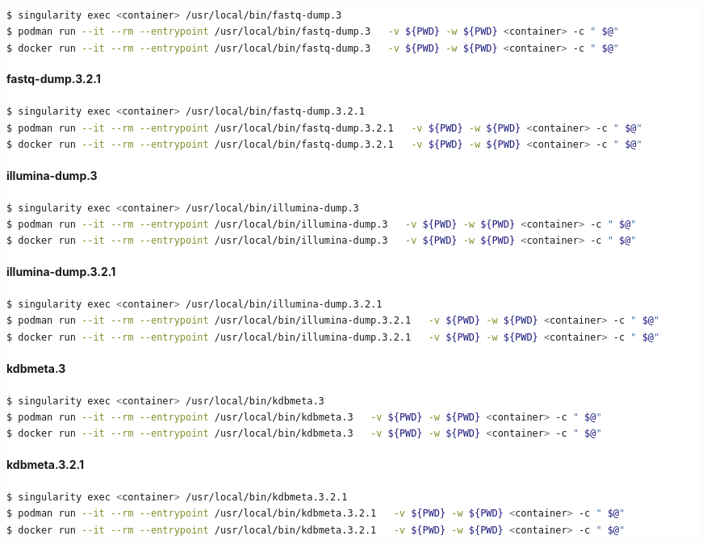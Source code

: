 ```bash
$ singularity exec <container> /usr/local/bin/fastq-dump.3
$ podman run --it --rm --entrypoint /usr/local/bin/fastq-dump.3   -v ${PWD} -w ${PWD} <container> -c " $@"
$ docker run --it --rm --entrypoint /usr/local/bin/fastq-dump.3   -v ${PWD} -w ${PWD} <container> -c " $@"
```


#### fastq-dump.3.2.1

```bash
$ singularity exec <container> /usr/local/bin/fastq-dump.3.2.1
$ podman run --it --rm --entrypoint /usr/local/bin/fastq-dump.3.2.1   -v ${PWD} -w ${PWD} <container> -c " $@"
$ docker run --it --rm --entrypoint /usr/local/bin/fastq-dump.3.2.1   -v ${PWD} -w ${PWD} <container> -c " $@"
```


#### illumina-dump.3

```bash
$ singularity exec <container> /usr/local/bin/illumina-dump.3
$ podman run --it --rm --entrypoint /usr/local/bin/illumina-dump.3   -v ${PWD} -w ${PWD} <container> -c " $@"
$ docker run --it --rm --entrypoint /usr/local/bin/illumina-dump.3   -v ${PWD} -w ${PWD} <container> -c " $@"
```


#### illumina-dump.3.2.1

```bash
$ singularity exec <container> /usr/local/bin/illumina-dump.3.2.1
$ podman run --it --rm --entrypoint /usr/local/bin/illumina-dump.3.2.1   -v ${PWD} -w ${PWD} <container> -c " $@"
$ docker run --it --rm --entrypoint /usr/local/bin/illumina-dump.3.2.1   -v ${PWD} -w ${PWD} <container> -c " $@"
```


#### kdbmeta.3

```bash
$ singularity exec <container> /usr/local/bin/kdbmeta.3
$ podman run --it --rm --entrypoint /usr/local/bin/kdbmeta.3   -v ${PWD} -w ${PWD} <container> -c " $@"
$ docker run --it --rm --entrypoint /usr/local/bin/kdbmeta.3   -v ${PWD} -w ${PWD} <container> -c " $@"
```


#### kdbmeta.3.2.1

```bash
$ singularity exec <container> /usr/local/bin/kdbmeta.3.2.1
$ podman run --it --rm --entrypoint /usr/local/bin/kdbmeta.3.2.1   -v ${PWD} -w ${PWD} <container> -c " $@"
$ docker run --it --rm --entrypoint /usr/local/bin/kdbmeta.3.2.1   -v ${PWD} -w ${PWD} <container> -c " $@"
```
